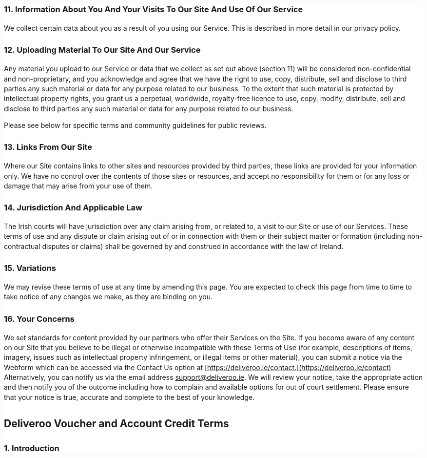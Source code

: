 ### 11\. Information About You And Your Visits To Our Site And Use Of Our Service

We collect certain data about you as a result of you using our Service. This is described in more detail in our privacy policy.

### 12\. Uploading Material To Our Site And Our Service

Any material you upload to our Service or data that we collect as set out above (section 11) will be considered non-confidential and non-proprietary, and you acknowledge and agree that we have the right to use, copy, distribute, sell and disclose to third parties any such material or data for any purpose related to our business. To the extent that such material is protected by intellectual property rights, you grant us a perpetual, worldwide, royalty-free licence to use, copy, modify, distribute, sell and disclose to third parties any such material or data for any purpose related to our business.

Please see below for specific terms and community guidelines for public reviews.

### 13\. Links From Our Site

Where our Site contains links to other sites and resources provided by third parties, these links are provided for your information only. We have no control over the contents of those sites or resources, and accept no responsibility for them or for any loss or damage that may arise from your use of them.

### 14\. Jurisdiction And Applicable Law

The Irish courts will have jurisdiction over any claim arising from, or related to, a visit to our Site or use of our Services. These terms of use and any dispute or claim arising out of or in connection with them or their subject matter or formation (including non-contractual disputes or claims) shall be governed by and construed in accordance with the law of Ireland.

### 15\. Variations

We may revise these terms of use at any time by amending this page. You are expected to check this page from time to time to take notice of any changes we make, as they are binding on you.

### 16\. Your Concerns

We set standards for content provided by our partners who offer their Services on the Site. If you become aware of any content on our Site that you believe to be illegal or otherwise incompatible with these Terms of Use (for example, descriptions of items, imagery, issues such as intellectual property infringement, or illegal items or other material), you can submit a notice via the Webform which can be accessed via the Contact Us option at [https://deliveroo.ie/contact.](https://deliveroo.ie/contact) Alternatively, you can notify us via the email address [support@deliveroo.ie](mailto:support@deliveroo.ie). We will review your notice, take the appropriate action and then notify you of the outcome including how to complain and available options for out of court settlement. Please ensure that your notice is true, accurate and complete to the best of your knowledge.

Deliveroo Voucher and Account Credit Terms
------------------------------------------

### 1\. Introduction
